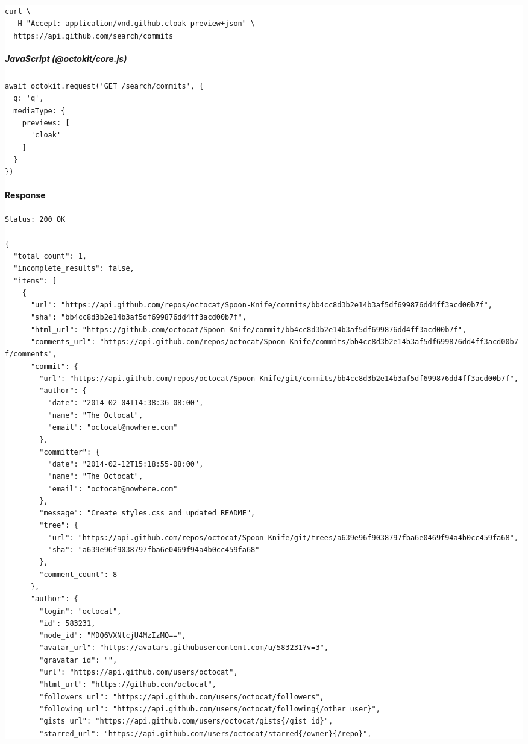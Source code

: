     curl \
      -H "Accept: application/vnd.github.cloak-preview+json" \
      https://api.github.com/search/commits

##### JavaScript ([@octokit/core.js](https://github.com/octokit/core.js#readme))

    await octokit.request('GET /search/commits', {
      q: 'q',
      mediaType: {
        previews: [
          'cloak'
        ]
      }
    })

#### Response

    Status: 200 OK

    {
      "total_count": 1,
      "incomplete_results": false,
      "items": [
        {
          "url": "https://api.github.com/repos/octocat/Spoon-Knife/commits/bb4cc8d3b2e14b3af5df699876dd4ff3acd00b7f",
          "sha": "bb4cc8d3b2e14b3af5df699876dd4ff3acd00b7f",
          "html_url": "https://github.com/octocat/Spoon-Knife/commit/bb4cc8d3b2e14b3af5df699876dd4ff3acd00b7f",
          "comments_url": "https://api.github.com/repos/octocat/Spoon-Knife/commits/bb4cc8d3b2e14b3af5df699876dd4ff3acd00b7f/comments",
          "commit": {
            "url": "https://api.github.com/repos/octocat/Spoon-Knife/git/commits/bb4cc8d3b2e14b3af5df699876dd4ff3acd00b7f",
            "author": {
              "date": "2014-02-04T14:38:36-08:00",
              "name": "The Octocat",
              "email": "octocat@nowhere.com"
            },
            "committer": {
              "date": "2014-02-12T15:18:55-08:00",
              "name": "The Octocat",
              "email": "octocat@nowhere.com"
            },
            "message": "Create styles.css and updated README",
            "tree": {
              "url": "https://api.github.com/repos/octocat/Spoon-Knife/git/trees/a639e96f9038797fba6e0469f94a4b0cc459fa68",
              "sha": "a639e96f9038797fba6e0469f94a4b0cc459fa68"
            },
            "comment_count": 8
          },
          "author": {
            "login": "octocat",
            "id": 583231,
            "node_id": "MDQ6VXNlcjU4MzIzMQ==",
            "avatar_url": "https://avatars.githubusercontent.com/u/583231?v=3",
            "gravatar_id": "",
            "url": "https://api.github.com/users/octocat",
            "html_url": "https://github.com/octocat",
            "followers_url": "https://api.github.com/users/octocat/followers",
            "following_url": "https://api.github.com/users/octocat/following{/other_user}",
            "gists_url": "https://api.github.com/users/octocat/gists{/gist_id}",
            "starred_url": "https://api.github.com/users/octocat/starred{/owner}{/repo}",